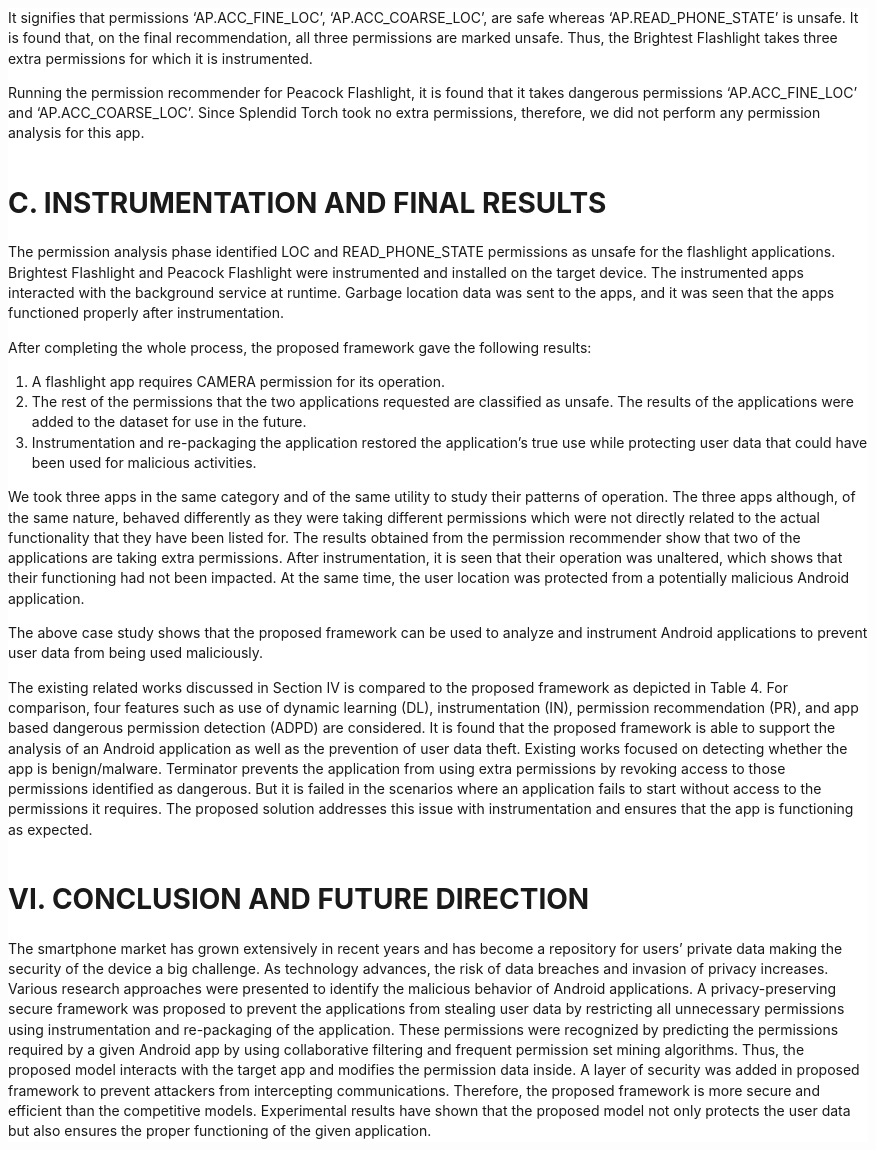 It signifies that permissions ‘AP.ACC_FINE_LOC’, ‘AP.ACC_COARSE_LOC’, are safe whereas ‘AP.READ_PHONE_STATE’ is unsafe. It is found that, on the final recommendation, all three permissions are marked unsafe. Thus, the Brightest Flashlight takes three extra permissions for which it is instrumented.

Running the permission recommender for Peacock Flashlight, it is found that it takes dangerous permissions ‘AP.ACC_FINE_LOC’ and ‘AP.ACC_COARSE_LOC’. Since Splendid Torch took no extra permissions, therefore, we did not perform any permission analysis for this app.

# C. INSTRUMENTATION AND FINAL RESULTS

The permission analysis phase identified LOC and READ_PHONE_STATE permissions as unsafe for the flashlight applications. Brightest Flashlight and Peacock Flashlight were instrumented and installed on the target device. The instrumented apps interacted with the background service at runtime. Garbage location data was sent to the apps, and it was seen that the apps functioned properly after instrumentation.

After completing the whole process, the proposed framework gave the following results:

1. A flashlight app requires CAMERA permission for its operation.
2. The rest of the permissions that the two applications requested are classified as unsafe. The results of the applications were added to the dataset for use in the future.
3. Instrumentation and re-packaging the application restored the application’s true use while protecting user data that could have been used for malicious activities.

We took three apps in the same category and of the same utility to study their patterns of operation. The three apps although, of the same nature, behaved differently as they were taking different permissions which were not directly related to the actual functionality that they have been listed for. The results obtained from the permission recommender show that two of the applications are taking extra permissions. After instrumentation, it is seen that their operation was unaltered, which shows that their functioning had not been impacted. At the same time, the user location was protected from a potentially malicious Android application.

The above case study shows that the proposed framework can be used to analyze and instrument Android applications to prevent user data from being used maliciously.

The existing related works discussed in Section IV is compared to the proposed framework as depicted in Table 4. For comparison, four features such as use of dynamic learning (DL), instrumentation (IN), permission recommendation (PR), and app based dangerous permission detection (ADPD) are considered. It is found that the proposed framework is able to support the analysis of an Android application as well as the prevention of user data theft. Existing works focused on detecting whether the app is benign/malware. Terminator prevents the application from using extra permissions by revoking access to those permissions identified as dangerous. But it is failed in the scenarios where an application fails to start without access to the permissions it requires. The proposed solution addresses this issue with instrumentation and ensures that the app is functioning as expected.

# VI. CONCLUSION AND FUTURE DIRECTION

The smartphone market has grown extensively in recent years and has become a repository for users’ private data making the security of the device a big challenge. As technology advances, the risk of data breaches and invasion of privacy increases. Various research approaches were presented to identify the malicious behavior of Android applications. A privacy-preserving secure framework was proposed to prevent the applications from stealing user data by restricting all unnecessary permissions using instrumentation and re-packaging of the application. These permissions were recognized by predicting the permissions required by a given Android app by using collaborative filtering and frequent permission set mining algorithms. Thus, the proposed model interacts with the target app and modifies the permission data inside. A layer of security was added in proposed framework to prevent attackers from intercepting communications. Therefore, the proposed framework is more secure and efficient than the competitive models. Experimental results have shown that the proposed model not only protects the user data but also ensures the proper functioning of the given application.
